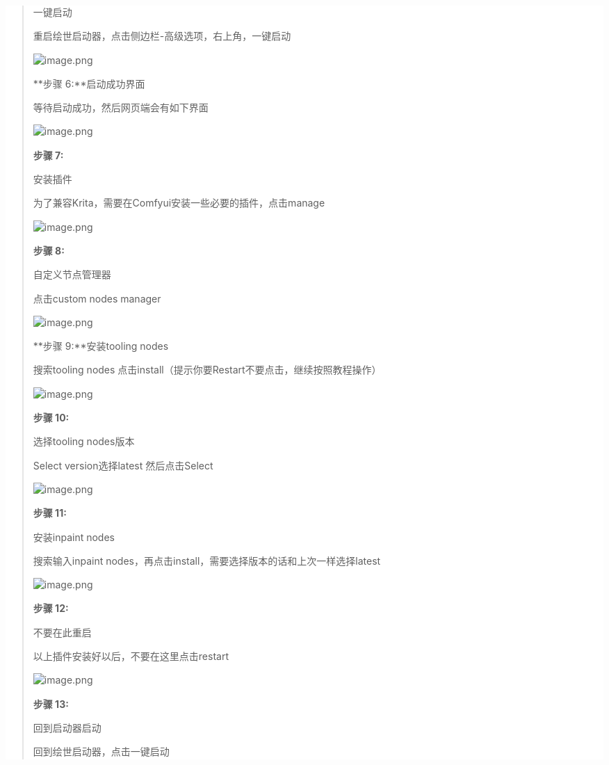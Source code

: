 > 一键启动
> 
> 重启绘世启动器，点击侧边栏-高级选项，右上角，一键启动
> 
> ![image.png](attachment:74688953-2e2a-4483-baf8-4a58201faf52:image.png)
> 
> **步骤 6:**启动成功界面
> 
> 等待启动成功，然后网页端会有如下界面
> 
> ![image.png](attachment:770ccd7b-daf8-4d29-814a-956867eb9ab3:image.png)
> 
> **步骤 7:**
> 
> 安装插件
> 
> 为了兼容Krita，需要在Comfyui安装一些必要的插件，点击manage
> 
> ![image.png](attachment:dcc43c46-5884-4a27-80f7-5af6047c5b68:image.png)
> 
> **步骤 8:**
> 
> 自定义节点管理器
> 
> 点击custom nodes manager
> 
> ![image.png](attachment:b3237178-81bf-4289-995c-218aed5b7652:image.png)
> 
> **步骤 9:**安装tooling nodes
> 
> 搜索tooling nodes 点击install（提示你要Restart不要点击，继续按照教程操作）
> 
> ![image.png](attachment:07948cab-6fb9-4c87-9324-2b849b9f232b:image.png)
> 
> **步骤 10:**
> 
> 选择tooling nodes版本
> 
> Select version选择latest 然后点击Select
> 
> ![image.png](attachment:813c3ca3-cfab-4b13-a492-e404db1265f2:image.png)
> 
> **步骤 11:**
> 
> 安装inpaint nodes
> 
> 搜索输入inpaint nodes，再点击install，需要选择版本的话和上次一样选择latest
> 
> ![image.png](attachment:d1ca352c-3135-4aa2-9648-4e4ea983a080:image.png)
> 
> **步骤 12:**
> 
> 不要在此重启
> 
> 以上插件安装好以后，不要在这里点击restart
> 
> ![image.png](attachment:30c20145-a709-483d-8a69-d93576644424:image.png)
> 
> **步骤 13:**
> 
> 回到启动器启动
> 
> 回到绘世启动器，点击一键启动
> 